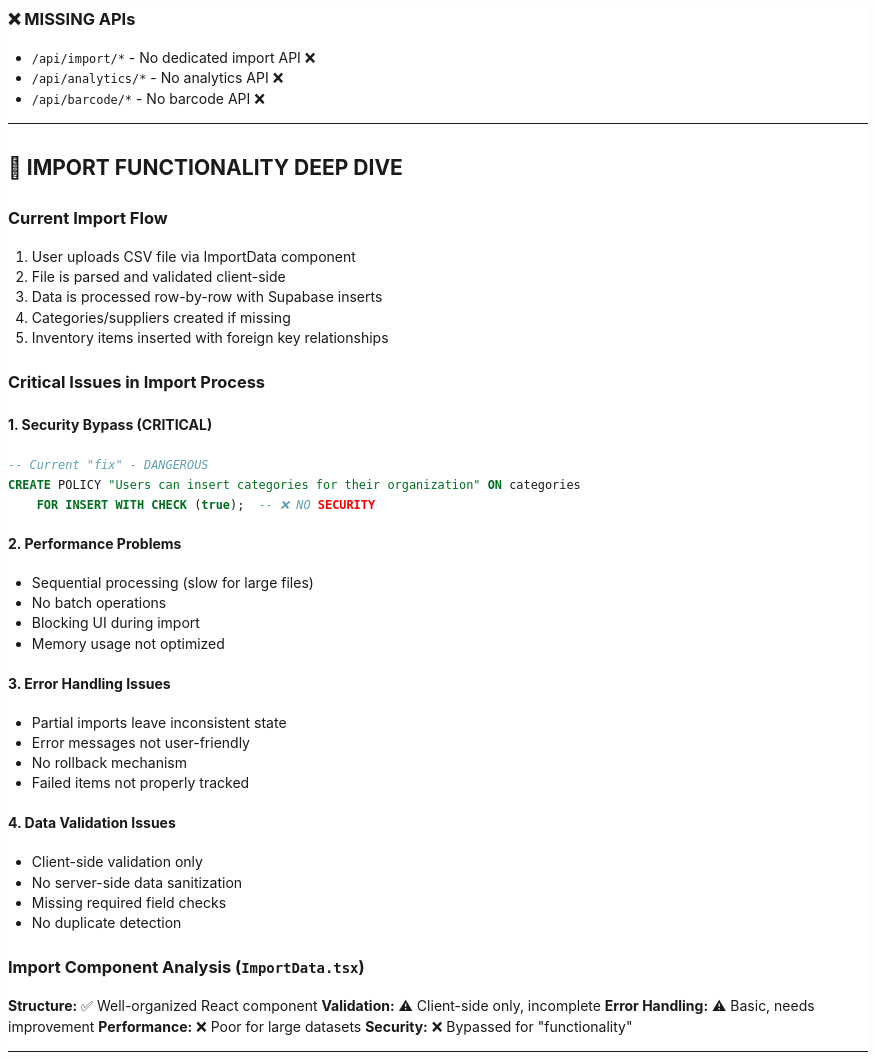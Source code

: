 ### ❌ MISSING APIs
- `/api/import/*` - No dedicated import API ❌
- `/api/analytics/*` - No analytics API ❌
- `/api/barcode/*` - No barcode API ❌

---

## 📁 IMPORT FUNCTIONALITY DEEP DIVE

### **Current Import Flow**
1. User uploads CSV file via ImportData component
2. File is parsed and validated client-side
3. Data is processed row-by-row with Supabase inserts
4. Categories/suppliers created if missing
5. Inventory items inserted with foreign key relationships

### **Critical Issues in Import Process**

#### **1. Security Bypass (CRITICAL)**
```sql
-- Current "fix" - DANGEROUS
CREATE POLICY "Users can insert categories for their organization" ON categories
    FOR INSERT WITH CHECK (true);  -- ❌ NO SECURITY
```

#### **2. Performance Problems**
- Sequential processing (slow for large files)
- No batch operations
- Blocking UI during import
- Memory usage not optimized

#### **3. Error Handling Issues**
- Partial imports leave inconsistent state
- Error messages not user-friendly
- No rollback mechanism
- Failed items not properly tracked

#### **4. Data Validation Issues**
- Client-side validation only
- No server-side data sanitization
- Missing required field checks
- No duplicate detection

### **Import Component Analysis (`ImportData.tsx`)**

**Structure:** ✅ Well-organized React component
**Validation:** ⚠️ Client-side only, incomplete
**Error Handling:** ⚠️ Basic, needs improvement
**Performance:** ❌ Poor for large datasets
**Security:** ❌ Bypassed for "functionality"

---